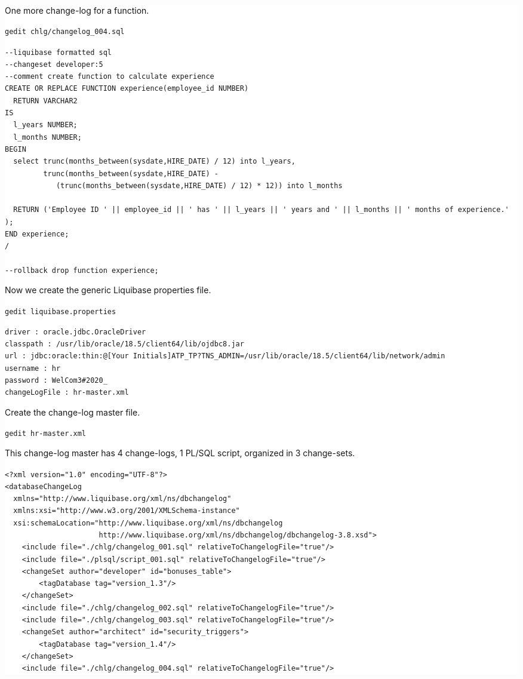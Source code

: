 One more change-log for a function.

````
gedit chlg/changelog_004.sql
````

````
--liquibase formatted sql
--changeset developer:5
--comment create function to calculate experience
CREATE OR REPLACE FUNCTION experience(employee_id NUMBER)
  RETURN VARCHAR2
IS
  l_years NUMBER;
  l_months NUMBER;
BEGIN
  select trunc(months_between(sysdate,HIRE_DATE) / 12) into l_years,
         trunc(months_between(sysdate,HIRE_DATE) -
            (trunc(months_between(sysdate,HIRE_DATE) / 12) * 12)) into l_months

  RETURN ('Employee ID ' || employee_id || ' has ' || l_years || ' years and ' || l_months || ' months of experience.' );
END experience;
/

--rollback drop function experience;
````

Now we create the generic Liquibase properties file.

````
gedit liquibase.properties
````

````
driver : oracle.jdbc.OracleDriver
classpath : /usr/lib/oracle/18.5/client64/lib/ojdbc8.jar
url : jdbc:oracle:thin:@[Your Initials]ATP_TP?TNS_ADMIN=/usr/lib/oracle/18.5/client64/lib/network/admin
username : hr
password : WelCom3#2020_
changeLogFile : hr-master.xml
````

Create the change-log master file.

````
gedit hr-master.xml
````

This change-log master has 4 change-logs, 1 PL/SQL script, organized in 3 change-sets.

````
<?xml version="1.0" encoding="UTF-8"?>
<databaseChangeLog
  xmlns="http://www.liquibase.org/xml/ns/dbchangelog"
  xmlns:xsi="http://www.w3.org/2001/XMLSchema-instance"
  xsi:schemaLocation="http://www.liquibase.org/xml/ns/dbchangelog
                      http://www.liquibase.org/xml/ns/dbchangelog/dbchangelog-3.8.xsd">
    <include file="./chlg/changelog_001.sql" relativeToChangelogFile="true"/>
    <include file="./plsql/script_001.sql" relativeToChangelogFile="true"/>
    <changeSet author="developer" id="bonuses_table">
        <tagDatabase tag="version_1.3"/>
    </changeSet>
    <include file="./chlg/changelog_002.sql" relativeToChangelogFile="true"/>
    <include file="./chlg/changelog_003.sql" relativeToChangelogFile="true"/>
    <changeSet author="architect" id="security_triggers">
        <tagDatabase tag="version_1.4"/>
    </changeSet>
    <include file="./chlg/changelog_004.sql" relativeToChangelogFile="true"/>
````
